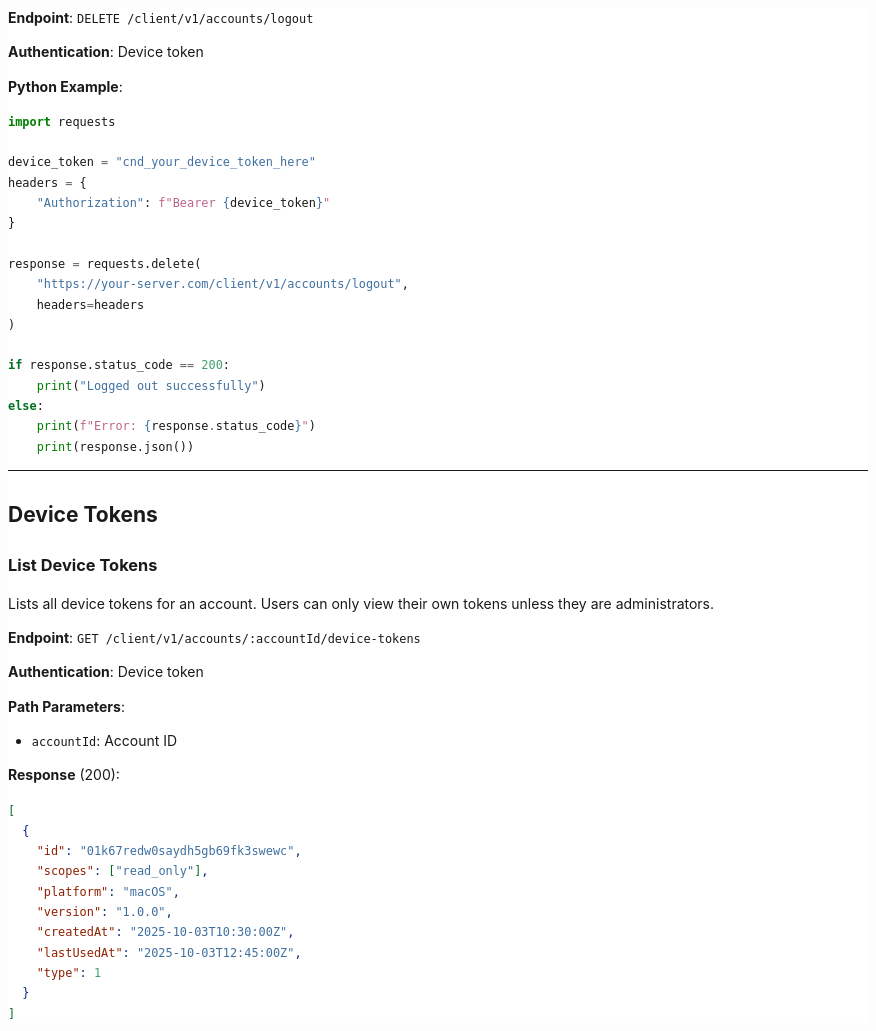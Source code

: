 **Endpoint**: `DELETE /client/v1/accounts/logout`

**Authentication**: Device token

**Python Example**:
```python
import requests

device_token = "cnd_your_device_token_here"
headers = {
    "Authorization": f"Bearer {device_token}"
}

response = requests.delete(
    "https://your-server.com/client/v1/accounts/logout",
    headers=headers
)

if response.status_code == 200:
    print("Logged out successfully")
else:
    print(f"Error: {response.status_code}")
    print(response.json())
```

---

## Device Tokens

### List Device Tokens

Lists all device tokens for an account. Users can only view their own tokens unless they are administrators.

**Endpoint**: `GET /client/v1/accounts/:accountId/device-tokens`

**Authentication**: Device token

**Path Parameters**:
- `accountId`: Account ID

**Response** (200):
```json
[
  {
    "id": "01k67redw0saydh5gb69fk3swewc",
    "scopes": ["read_only"],
    "platform": "macOS",
    "version": "1.0.0",
    "createdAt": "2025-10-03T10:30:00Z",
    "lastUsedAt": "2025-10-03T12:45:00Z",
    "type": 1
  }
]
```
